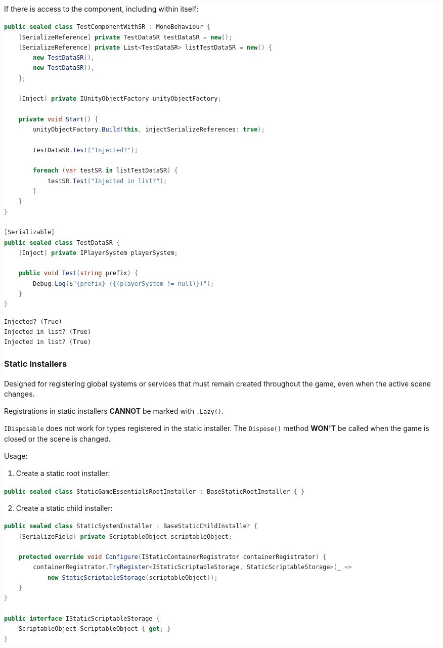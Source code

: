 If there is access to the component, including within itself:
```csharp
public sealed class TestComponentWithSR : MonoBehaviour {
    [SerializeReference] private TestDataSR testDataSR = new();
    [SerializeReference] private List<TestDataSR> listTestDataSR = new() {
        new TestDataSR(),
        new TestDataSR(),
    };
    
    [Inject] private IUnityObjectFactory unityObjectFactory;
    
    private void Start() {
        unityObjectFactory.Build(this, injectSerializeReferences: true);
        
        testDataSR.Test("Injected?");
        
        foreach (var testSR in listTestDataSR) {
            testSR.Test("Injected in list?");
        }
    }
}

[Serializable]
public sealed class TestDataSR {
    [Inject] private IPlayerSystem playerSystem;

    public void Test(string prefix) {
        Debug.Log($"{prefix} ({(playerSystem != null)})");
    }
}
```

```
Injected? (True)
Injected in list? (True)
Injected in list? (True)
```

### Static Installers
Designed for registering global systems or services that must remain created throughout the game, even when the active scene changes.

Registrations in static installers __CANNOT__ be marked with `.Lazy()`.

`IDisposable` does not work for types registered in the static installer. The `Dispose()` method __WON'T__ be called when the game is closed or the scene is changed.

Usage:
1) Create a static root installer:
```csharp
public sealed class StaticGameEssentialsRootInstaller : BaseStaticRootInstaller { }
```

2) Create a static child installer:
```csharp
public sealed class StaticSystemInstaller : BaseStaticChildInstaller {
    [SerializeField] private ScriptableObject scriptableObject;
    
    protected override void Configure(IStaticContainerRegistrator containerRegistrator) {
        containerRegistrator.TryRegister<IStaticScriptableStorage, StaticScriptableStorage>(_ =>
            new StaticScriptableStorage(scriptableObject));
    }
}

public interface IStaticScriptableStorage {
    ScriptableObject ScriptableObject { get; }
}
```